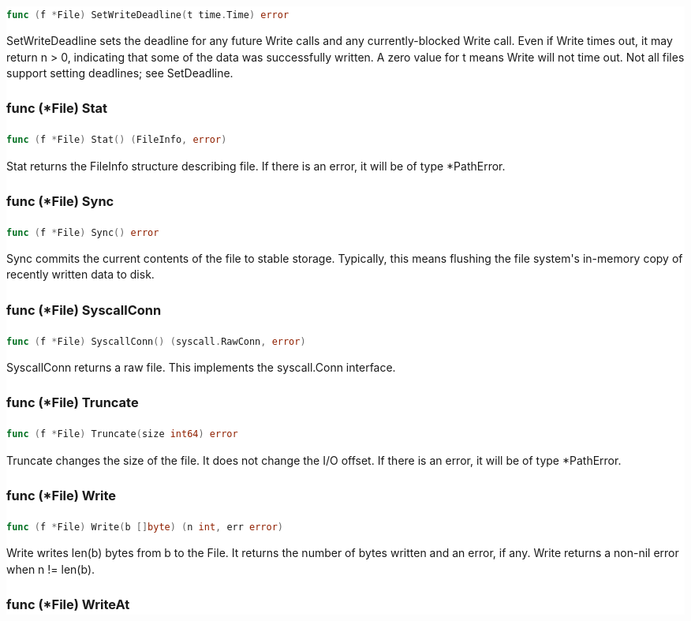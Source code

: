 ```go
func (f *File) SetWriteDeadline(t time.Time) error
```

SetWriteDeadline sets the deadline for any future Write calls and any
currently-blocked Write call. Even if Write times out, it may return n
\> 0, indicating that some of the data was successfully written. A zero
value for t means Write will not time out. Not all files support setting
deadlines; see SetDeadline.

### func (\*File) Stat 

```go
func (f *File) Stat() (FileInfo, error)
```

Stat returns the FileInfo structure describing file. If there is an
error, it will be of type \*PathError.

### func (\*File) Sync 

```go
func (f *File) Sync() error
```

Sync commits the current contents of the file to stable storage.
Typically, this means flushing the file system\'s in-memory copy of
recently written data to disk.

### func (\*File) SyscallConn 

```go
func (f *File) SyscallConn() (syscall.RawConn, error)
```

SyscallConn returns a raw file. This implements the syscall.Conn
interface.

### func (\*File) Truncate 

```go
func (f *File) Truncate(size int64) error
```

Truncate changes the size of the file. It does not change the I/O
offset. If there is an error, it will be of type \*PathError.

### func (\*File) Write 

```go
func (f *File) Write(b []byte) (n int, err error)
```

Write writes len(b) bytes from b to the File. It returns the number of
bytes written and an error, if any. Write returns a non-nil error when n
!= len(b).

### func (\*File) WriteAt 
